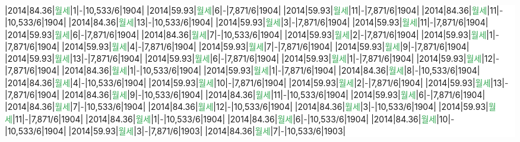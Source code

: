 |2014|84.36|<span style="color:#34a853">월세</span>|1|<span style="color:#444444">-</span>|10,533/6|1904|
|2014|59.93|<span style="color:#34a853">월세</span>|6|<span style="color:#444444">-</span>|7,871/6|1904|
|2014|59.93|<span style="color:#34a853">월세</span>|11|<span style="color:#444444">-</span>|7,871/6|1904|
|2014|84.36|<span style="color:#34a853">월세</span>|11|<span style="color:#444444">-</span>|10,533/6|1904|
|2014|84.36|<span style="color:#34a853">월세</span>|13|<span style="color:#444444">-</span>|10,533/6|1904|
|2014|59.93|<span style="color:#34a853">월세</span>|3|<span style="color:#444444">-</span>|7,871/6|1904|
|2014|59.93|<span style="color:#34a853">월세</span>|11|<span style="color:#444444">-</span>|7,871/6|1904|
|2014|59.93|<span style="color:#34a853">월세</span>|6|<span style="color:#444444">-</span>|7,871/6|1904|
|2014|84.36|<span style="color:#34a853">월세</span>|7|<span style="color:#444444">-</span>|10,533/6|1904|
|2014|59.93|<span style="color:#34a853">월세</span>|2|<span style="color:#444444">-</span>|7,871/6|1904|
|2014|59.93|<span style="color:#34a853">월세</span>|1|<span style="color:#444444">-</span>|7,871/6|1904|
|2014|59.93|<span style="color:#34a853">월세</span>|4|<span style="color:#444444">-</span>|7,871/6|1904|
|2014|59.93|<span style="color:#34a853">월세</span>|7|<span style="color:#444444">-</span>|7,871/6|1904|
|2014|59.93|<span style="color:#34a853">월세</span>|9|<span style="color:#444444">-</span>|7,871/6|1904|
|2014|59.93|<span style="color:#34a853">월세</span>|13|<span style="color:#444444">-</span>|7,871/6|1904|
|2014|59.93|<span style="color:#34a853">월세</span>|6|<span style="color:#444444">-</span>|7,871/6|1904|
|2014|59.93|<span style="color:#34a853">월세</span>|1|<span style="color:#444444">-</span>|7,871/6|1904|
|2014|59.93|<span style="color:#34a853">월세</span>|12|<span style="color:#444444">-</span>|7,871/6|1904|
|2014|84.36|<span style="color:#34a853">월세</span>|1|<span style="color:#444444">-</span>|10,533/6|1904|
|2014|59.93|<span style="color:#34a853">월세</span>|1|<span style="color:#444444">-</span>|7,871/6|1904|
|2014|84.36|<span style="color:#34a853">월세</span>|8|<span style="color:#444444">-</span>|10,533/6|1904|
|2014|84.36|<span style="color:#34a853">월세</span>|4|<span style="color:#444444">-</span>|10,533/6|1904|
|2014|59.93|<span style="color:#34a853">월세</span>|10|<span style="color:#444444">-</span>|7,871/6|1904|
|2014|59.93|<span style="color:#34a853">월세</span>|2|<span style="color:#444444">-</span>|7,871/6|1904|
|2014|59.93|<span style="color:#34a853">월세</span>|13|<span style="color:#444444">-</span>|7,871/6|1904|
|2014|84.36|<span style="color:#34a853">월세</span>|9|<span style="color:#444444">-</span>|10,533/6|1904|
|2014|84.36|<span style="color:#34a853">월세</span>|11|<span style="color:#444444">-</span>|10,533/6|1904|
|2014|59.93|<span style="color:#34a853">월세</span>|6|<span style="color:#444444">-</span>|7,871/6|1904|
|2014|84.36|<span style="color:#34a853">월세</span>|7|<span style="color:#444444">-</span>|10,533/6|1904|
|2014|84.36|<span style="color:#34a853">월세</span>|12|<span style="color:#444444">-</span>|10,533/6|1904|
|2014|84.36|<span style="color:#34a853">월세</span>|3|<span style="color:#444444">-</span>|10,533/6|1904|
|2014|59.93|<span style="color:#34a853">월세</span>|11|<span style="color:#444444">-</span>|7,871/6|1904|
|2014|84.36|<span style="color:#34a853">월세</span>|1|<span style="color:#444444">-</span>|10,533/6|1904|
|2014|84.36|<span style="color:#34a853">월세</span>|6|<span style="color:#444444">-</span>|10,533/6|1904|
|2014|84.36|<span style="color:#34a853">월세</span>|10|<span style="color:#444444">-</span>|10,533/6|1904|
|2014|59.93|<span style="color:#34a853">월세</span>|3|<span style="color:#444444">-</span>|7,871/6|1903|
|2014|84.36|<span style="color:#34a853">월세</span>|7|<span style="color:#444444">-</span>|10,533/6|1903|
